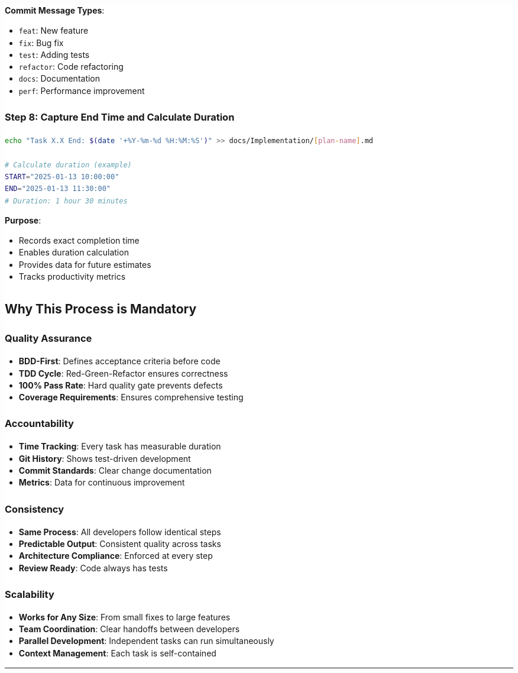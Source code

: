 **Commit Message Types**:
- `feat`: New feature
- `fix`: Bug fix
- `test`: Adding tests
- `refactor`: Code refactoring
- `docs`: Documentation
- `perf`: Performance improvement

### Step 8: Capture End Time and Calculate Duration
```bash
echo "Task X.X End: $(date '+%Y-%m-%d %H:%M:%S')" >> docs/Implementation/[plan-name].md

# Calculate duration (example)
START="2025-01-13 10:00:00"
END="2025-01-13 11:30:00"
# Duration: 1 hour 30 minutes
```

**Purpose**:
- Records exact completion time
- Enables duration calculation
- Provides data for future estimates
- Tracks productivity metrics

## Why This Process is Mandatory

### Quality Assurance
- **BDD-First**: Defines acceptance criteria before code
- **TDD Cycle**: Red-Green-Refactor ensures correctness
- **100% Pass Rate**: Hard quality gate prevents defects
- **Coverage Requirements**: Ensures comprehensive testing

### Accountability
- **Time Tracking**: Every task has measurable duration
- **Git History**: Shows test-driven development
- **Commit Standards**: Clear change documentation
- **Metrics**: Data for continuous improvement

### Consistency
- **Same Process**: All developers follow identical steps
- **Predictable Output**: Consistent quality across tasks
- **Architecture Compliance**: Enforced at every step
- **Review Ready**: Code always has tests

### Scalability
- **Works for Any Size**: From small fixes to large features
- **Team Coordination**: Clear handoffs between developers
- **Parallel Development**: Independent tasks can run simultaneously
- **Context Management**: Each task is self-contained

---